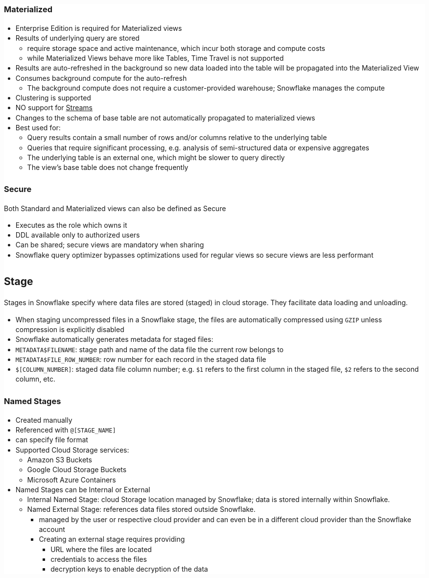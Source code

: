 ### Materialized ###
* Enterprise Edition is required for Materialized views
* Results of underlying query are stored
  * require storage space and active maintenance, which incur both storage and compute costs
  * while Materialized Views behave more like Tables, Time Travel is not supported
* Results are auto-refreshed in the background so new data loaded into the table will be propagated into the Materialized View
* Consumes background compute for the auto-refresh
  * The background compute does not require a customer-provided warehouse; Snowflake manages the compute
* Clustering is supported
* NO support for [Streams](https://docs.snowflake.com/en/user-guide/streams-intro.html)
* Changes to the schema of base table are not automatically propagated to materialized views
* Best used for:
  * Query results contain a small number of rows and/or columns relative to the underlying table
  * Queries that require significant processing, e.g. analysis of semi-structured data or expensive aggregates
  * The underlying table is an external one, which might be slower to query directly
  * The view’s base table does not change frequently

### Secure ###
Both Standard and Materialized views can also be defined as Secure
* Executes as the role which owns it
* DDL available only to authorized users
* Can be shared; secure views are mandatory when sharing
* Snowflake query optimizer bypasses optimizations used for regular views so secure views are less performant

## Stage ##
Stages in Snowflake specify where data files are stored (staged) in cloud storage. They facilitate data loading and unloading.
* When staging uncompressed files in a Snowflake stage, the files are automatically compressed using `GZIP` unless compression is explicitly disabled
* Snowflake automatically generates metadata for staged files:
* `METADATA$FILENAME`: stage path and name of the data file the current row belongs to
* `METADATA$FILE_ROW_NUMBER`: row number for each record in the staged data file
* `$[COLUMN_NUMBER]`: staged data file column number; e.g. `$1` refers to the first column in the staged file, `$2` refers to the second column, etc.

### Named Stages ###
* Created manually
* Referenced with `@[STAGE_NAME]`
* can specify file format
* Supported Cloud Storage services:
  * Amazon S3 Buckets
  * Google Cloud Storage Buckets
  * Microsoft Azure Containers
* Named Stages can be Internal or External
  * Internal Named Stage: cloud Storage location managed by Snowflake; data is stored internally within Snowflake.
  * Named External Stage: references data files stored outside Snowflake.
    * managed by the user or respective cloud provider and can even be in a different cloud provider than the Snowflake account
    * Creating an external stage requires providing
      * URL where the files are located
      * credentials to access the files
      * decryption keys to enable decryption of the data
